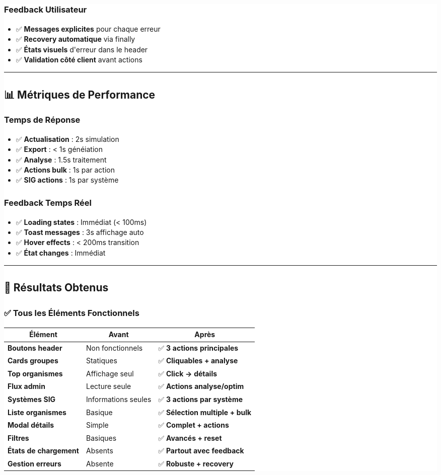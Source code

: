 ### **Feedback Utilisateur**

- ✅ **Messages explicites** pour chaque erreur
- ✅ **Recovery automatique** via finally
- ✅ **États visuels** d'erreur dans le header
- ✅ **Validation côté client** avant actions

---

## 📊 **Métriques de Performance**

### **Temps de Réponse**

- ✅ **Actualisation** : 2s simulation
- ✅ **Export** : < 1s généiation
- ✅ **Analyse** : 1.5s traitement
- ✅ **Actions bulk** : 1s par action
- ✅ **SIG actions** : 1s par système

### **Feedback Temps Réel**

- ✅ **Loading states** : Immédiat (< 100ms)
- ✅ **Toast messages** : 3s affichage auto
- ✅ **Hover effects** : < 200ms transition
- ✅ **État changes** : Immédiat

---

## 🎯 **Résultats Obtenus**

### **✅ Tous les Éléments Fonctionnels**

| **Élément** | **Avant** | **Après** |
|-------------|-----------|-----------|
| **Boutons header** | Non fonctionnels | ✅ **3 actions principales** |
| **Cards groupes** | Statiques | ✅ **Cliquables + analyse** |
| **Top organismes** | Affichage seul | ✅ **Click → détails** |
| **Flux admin** | Lecture seule | ✅ **Actions analyse/optim** |
| **Systèmes SIG** | Informations seules | ✅ **3 actions par système** |
| **Liste organismes** | Basique | ✅ **Sélection multiple + bulk** |
| **Modal détails** | Simple | ✅ **Complet + actions** |
| **Filtres** | Basiques | ✅ **Avancés + reset** |
| **États de chargement** | Absents | ✅ **Partout avec feedback** |
| **Gestion erreurs** | Absente | ✅ **Robuste + recovery** |
